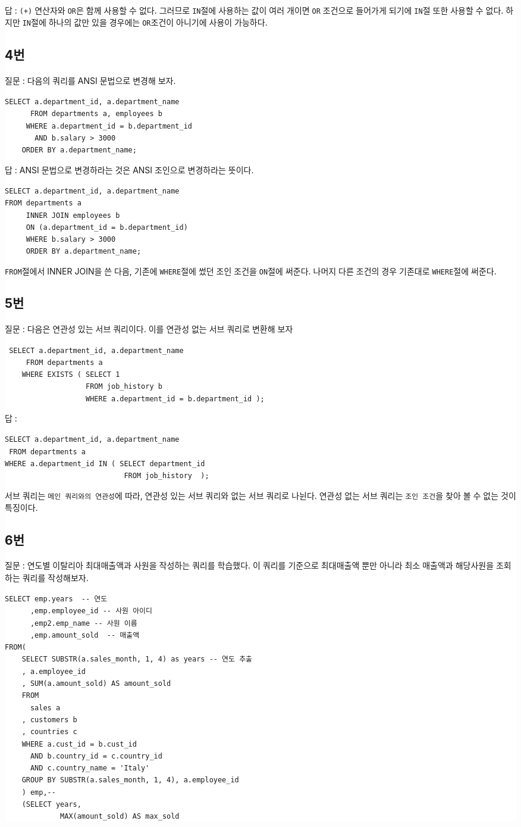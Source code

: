 답 : `(+)` 연산자와 `OR`은 함께 사용할 수 없다.
그러므로 `IN`절에 사용하는 값이 여러 개이면 `OR` 조건으로 들어가게 되기에 `IN`절 또한 사용할 수 없다.
하지만 `IN`절에 하나의 값만 있을 경우에는 `OR`조건이 아니기에 사용이 가능하다.
 
## 4번 
질문 :  다음의 쿼리를 ANSI 문법으로 변경해 보자.
```
SELECT a.department_id, a.department_name
      FROM departments a, employees b
     WHERE a.department_id = b.department_id
       AND b.salary > 3000
    ORDER BY a.department_name;
 ```
 답 : ANSI 문법으로 변경하라는 것은 ANSI 조인으로 변경하라는 뜻이다.
 ```
 SELECT a.department_id, a.department_name
 FROM departments a
      INNER JOIN employees b
      ON (a.department_id = b.department_id)
      WHERE b.salary > 3000
      ORDER BY a.department_name;
  ```
`FROM`절에서 INNER JOIN을 쓴 다음, 기존에 `WHERE`절에 썼던 조인 조건을 `ON`절에 써준다. 나머지 다른 조건의 경우 기존대로 `WHERE`절에 써준다.
## 5번
질문 : 다음은 연관성 있는 서브 쿼리이다. 이를 연관성 없는 서브 쿼리로 변환해 보자
```
 SELECT a.department_id, a.department_name
     FROM departments a
    WHERE EXISTS ( SELECT 1
                   FROM job_history b
                   WHERE a.department_id = b.department_id );
```
답 : 
```
SELECT a.department_id, a.department_name
 FROM departments a
WHERE a.department_id IN ( SELECT department_id
                            FROM job_history  );
 ```
 서브 쿼리는 `메인 쿼리와의 연관성`에 따라, 연관성 있는 서브 쿼리와 없는 서브 쿼리로 나뉜다. 연관성 없는 서브 쿼리는 `조인 조건`을 찾아 볼 수 없는 것이 특징이다.
## 6번
질문 :  연도별 이탈리아 최대매출액과 사원을 작성하는 쿼리를 학습했다. 이 쿼리를 기준으로 최대매출액 뿐만 아니라 최소 매출액과 해당사원을 조회하는 쿼리를 작성해보자.
```
SELECT emp.years  -- 연도
      ,emp.employee_id -- 사원 아이디
      ,emp2.emp_name -- 사원 이름
      ,emp.amount_sold  -- 매출액
FROM( 
    SELECT SUBSTR(a.sales_month, 1, 4) as years -- 연도 추출
    , a.employee_id
    , SUM(a.amount_sold) AS amount_sold
    FROM 
      sales a
    , customers b
    , countries c
    WHERE a.cust_id = b.cust_id
      AND b.country_id = c.country_id
      AND c.country_name = 'Italy'
    GROUP BY SUBSTR(a.sales_month, 1, 4), a.employee_id
    ) emp,-- 
    (SELECT years,
             MAX(amount_sold) AS max_sold
```